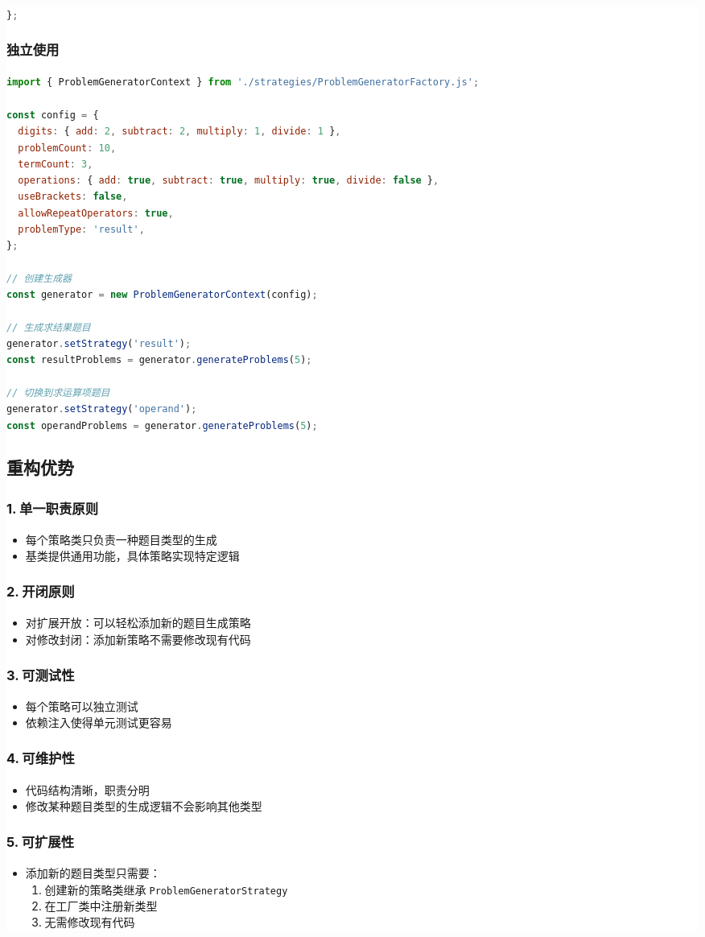 ```javascript
};
```

### 独立使用

```javascript
import { ProblemGeneratorContext } from './strategies/ProblemGeneratorFactory.js';

const config = {
  digits: { add: 2, subtract: 2, multiply: 1, divide: 1 },
  problemCount: 10,
  termCount: 3,
  operations: { add: true, subtract: true, multiply: true, divide: false },
  useBrackets: false,
  allowRepeatOperators: true,
  problemType: 'result',
};

// 创建生成器
const generator = new ProblemGeneratorContext(config);

// 生成求结果题目
generator.setStrategy('result');
const resultProblems = generator.generateProblems(5);

// 切换到求运算项题目
generator.setStrategy('operand');
const operandProblems = generator.generateProblems(5);
```

## 重构优势

### 1. 单一职责原则
- 每个策略类只负责一种题目类型的生成
- 基类提供通用功能，具体策略实现特定逻辑

### 2. 开闭原则
- 对扩展开放：可以轻松添加新的题目生成策略
- 对修改封闭：添加新策略不需要修改现有代码

### 3. 可测试性
- 每个策略可以独立测试
- 依赖注入使得单元测试更容易

### 4. 可维护性
- 代码结构清晰，职责分明
- 修改某种题目类型的生成逻辑不会影响其他类型

### 5. 可扩展性
- 添加新的题目类型只需要：
  1. 创建新的策略类继承 `ProblemGeneratorStrategy`
  2. 在工厂类中注册新类型
  3. 无需修改现有代码
